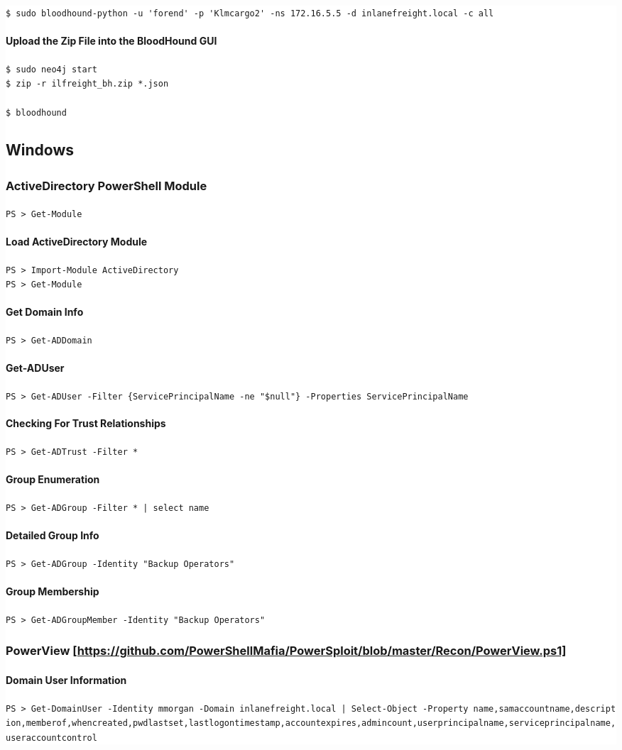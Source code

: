 ```
$ sudo bloodhound-python -u 'forend' -p 'Klmcargo2' -ns 172.16.5.5 -d inlanefreight.local -c all 
```

#### Upload the Zip File into the BloodHound GUI
```
$ sudo neo4j start
$ zip -r ilfreight_bh.zip *.json

$ bloodhound 
```

## Windows
### ActiveDirectory PowerShell Module
```
PS > Get-Module
```

#### Load ActiveDirectory Module
```
PS > Import-Module ActiveDirectory
PS > Get-Module
```

#### Get Domain Info
```
PS > Get-ADDomain
```

#### Get-ADUser
```
PS > Get-ADUser -Filter {ServicePrincipalName -ne "$null"} -Properties ServicePrincipalName
```

#### Checking For Trust Relationships
```
PS > Get-ADTrust -Filter *
```

#### Group Enumeration
```
PS > Get-ADGroup -Filter * | select name
```

#### Detailed Group Info
```
PS > Get-ADGroup -Identity "Backup Operators"
```

#### Group Membership
```
PS > Get-ADGroupMember -Identity "Backup Operators"
```

### PowerView [https://github.com/PowerShellMafia/PowerSploit/blob/master/Recon/PowerView.ps1]
#### Domain User Information
```
PS > Get-DomainUser -Identity mmorgan -Domain inlanefreight.local | Select-Object -Property name,samaccountname,description,memberof,whencreated,pwdlastset,lastlogontimestamp,accountexpires,admincount,userprincipalname,serviceprincipalname,useraccountcontrol
```
